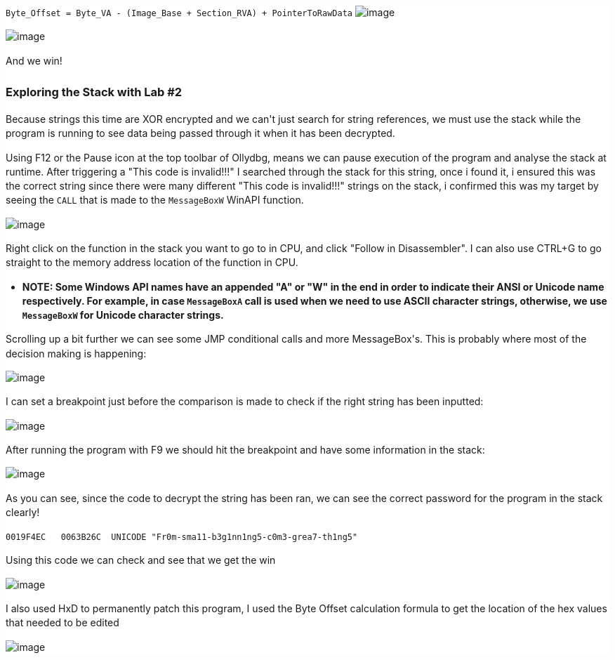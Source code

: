 ```Byte_Offset = Byte_VA - (Image_Base + Section_RVA) + PointerToRawData```
![image](https://github.com/0xwyvn/0xwyvn.github.io/assets/114181159/60598fe0-b265-4877-8978-c0917f3db0d7)

![image](https://github.com/0xwyvn/0xwyvn.github.io/assets/114181159/76cbd9ac-0372-4a02-8f6c-ea8dd06db4cd)

And we win!

### Exploring the Stack with Lab #2

Because strings this time are XOR encrypted and we can't just search for string references, we must use the stack while the program is running to see data being passed through it when it has been decrypted.

Using F12 or the Pause icon at the top toolbar of Ollydbg, means we can pause execution of the program and analyse the stack at runtime. After triggering a "This code is invalid!!!" I searched through the stack for this string, once i found it, i ensured this was the correct string since there were many different "This code is invalid!!!" strings on the stack, i confirmed this was my target by seeing the ```CALL``` that is made to the ```MessageBoxW``` WinAPI function.

![image](https://github.com/0xwyvn/0xwyvn.github.io/assets/114181159/50bcf678-d9d9-4ef7-afd2-f828a4464f38)

Right click on the function in the stack you want to go to in CPU, and click "Follow in Disassembler". I can also use CTRL+G to go straight to the memory address location of the function in CPU.

- **NOTE: Some Windows API names have an appended "A" or "W" in the end in order to indicate their ANSI or Unicode name respectively. For example, in case ```MessageBoxA``` call is used when we need to use ASCII character strings, otherwise, we use ```MessageBoxW``` for Unicode character strings.**

Scrolling up a bit further we can see some JMP conditional calls and more MessageBox's. This is probably where most of the decision making is happening:

![image](https://github.com/0xwyvn/0xwyvn.github.io/assets/114181159/90138792-9778-4afe-8262-6a1fa09cd125)

I can set a breakpoint just before the comparison is made to check if the right string has been inputted:

![image](https://github.com/0xwyvn/0xwyvn.github.io/assets/114181159/eb18231c-d90a-44b9-acb2-52ba39524d32)

After running the program with F9 we should hit the breakpoint and have some information in the stack:

![image](https://github.com/0xwyvn/0xwyvn.github.io/assets/114181159/3c9be26f-a5ca-4894-ab2d-5f5de353483d)

As you can see, since the code to decrypt the string has been ran, we can see the correct password for the program in the stack clearly!

```0019F4EC   0063B26C  UNICODE "Fr0m-sma11-b3g1nn1ng5-c0m3-grea7-th1ng5"```

Using this code we can check and see that we get the win

![image](https://github.com/0xwyvn/0xwyvn.github.io/assets/114181159/d14aa4f1-f2d7-4da1-a2fb-e4d270452da1)

I also used HxD to permanently patch this program, I used the Byte Offset calculation formula to get the location of the hex values that needed to be edited

![image](https://github.com/0xwyvn/0xwyvn.github.io/assets/114181159/f500ecfa-9b4c-4670-a0a2-bf13259769b4)
```